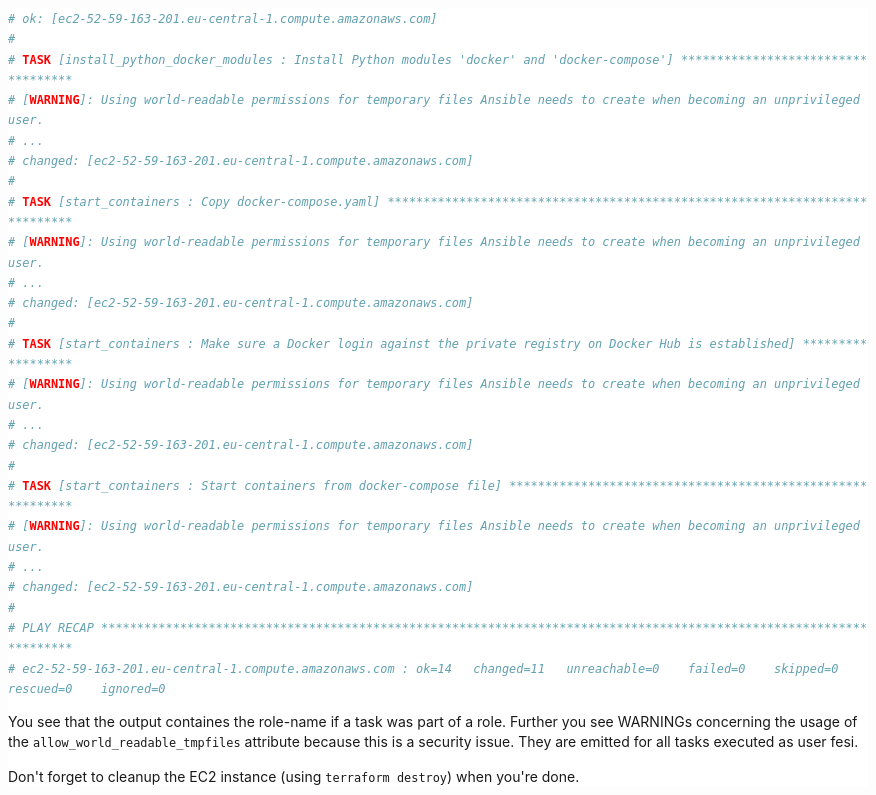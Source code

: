 ```sh
# ok: [ec2-52-59-163-201.eu-central-1.compute.amazonaws.com]
# 
# TASK [install_python_docker_modules : Install Python modules 'docker' and 'docker-compose'] ***********************************
# [WARNING]: Using world-readable permissions for temporary files Ansible needs to create when becoming an unprivileged user.
# ...
# changed: [ec2-52-59-163-201.eu-central-1.compute.amazonaws.com]
# 
# TASK [start_containers : Copy docker-compose.yaml] ****************************************************************************
# [WARNING]: Using world-readable permissions for temporary files Ansible needs to create when becoming an unprivileged user.
# ...
# changed: [ec2-52-59-163-201.eu-central-1.compute.amazonaws.com]
# 
# TASK [start_containers : Make sure a Docker login against the private registry on Docker Hub is established] ******************
# [WARNING]: Using world-readable permissions for temporary files Ansible needs to create when becoming an unprivileged user.
# ...
# changed: [ec2-52-59-163-201.eu-central-1.compute.amazonaws.com]
# 
# TASK [start_containers : Start containers from docker-compose file] ***********************************************************
# [WARNING]: Using world-readable permissions for temporary files Ansible needs to create when becoming an unprivileged user.
# ...
# changed: [ec2-52-59-163-201.eu-central-1.compute.amazonaws.com]
# 
# PLAY RECAP ********************************************************************************************************************
# ec2-52-59-163-201.eu-central-1.compute.amazonaws.com : ok=14   changed=11   unreachable=0    failed=0    skipped=0    rescued=0    ignored=0
```

You see that the output containes the role-name if a task was part of a role. Further you see WARNINGs concerning the usage of the `allow_world_readable_tmpfiles` attribute because this is a security issue. They are emitted for all tasks executed as user fesi.

Don't forget to cleanup the EC2 instance (using `terraform destroy`) when you're done.
